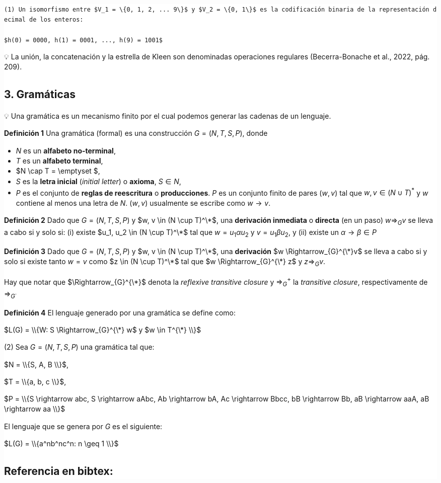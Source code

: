     (1) Un isomorfismo entre $V_1 = \{0, 1, 2, ... 9\}$ y $V_2 = \{0, 1\}$ es la codificación binaria de la representación decimal de los enteros:
    
    $h(0) = 0000, h(1) = 0001, ..., h(9) = 1001$
    

💡 La unión, la concatenación y la estrella de Kleen son denominadas operaciones regulares (Becerra-Bonache et al., 2022, pág. 209).


## 3. Gramáticas

<aside>
💡 Una gramática es un mecanismo finito por el cual podemos generar las cadenas de un lenguaje.

</aside>

**Definición 1** Una gramática (formal) es una construcción $G = (N, T, S, P)$, donde
 
- $N$ es un **alfabeto no-terminal**,
- $T$ es un **alfabeto terminal**,
- $N \cap T = \\emptyset $,
- $S$ es la **letra inicial** (*initial letter*) o **axioma**, $S \in N$,
- $P$ es el conjunto de **reglas de reescritura** o **producciones**. $P$ es un conjunto finito de pares $(w, v)$ tal que $w, v \in (N \cup T)^*$ y $w$  contiene al menos una letra de $N$. $(w, v)$  usualmente se escribe como  $w \rightarrow v$.

**Definición 2** Dado que $G = (N, T , S , P)$ y $w, v \in (N \cup T)^\*$, una **derivación inmediata** o **directa** (en un paso) $w \Rightarrow_{G} v$ se lleva a cabo si y solo si: (i)  existe $u_1, u_2 \in (N \cup T)^\*$ tal que $w = u_1\alpha u_2$ y $v = u_1\beta u_2$, y (ii) existe un $\alpha \longrightarrow \beta \in P$


 **Definición 3** Dado que $G = (N, T, S, P)$ y $w, v \in (N \cup T)^\*$, una **derivación** $w \Rightarrow_{G}^{\*}v$ se lleva a cabo si y solo si existe tanto $w = v$ como $z \in (N \cup T)^\*$  tal que $w \Rightarrow_{G}^{\*} z$ y $z \Rightarrow _{G} v$.


Hay que notar que $\Rightarrow_{G}^{\*}$ denota la *reflexive transitive closure* y $\Rightarrow_{G}^{+}$ la *transitive closure*, respectivamente de $\Rightarrow_{G^{\cdot}}$

 **Definición 4** El lenguaje generado por una gramática se define como:
 

$L(G) = \\{W: S \Rightarrow_{G}^{\*} w$  y $w \in T^{\*} \\}$

(2) Sea $G = (N, T, S, P)$ una gramática tal que: 

$N = \\{S, A, B \\}$,

$T = \\{a, b, c \\}$,

$P = \\{S \rightarrow abc, S \rightarrow aAbc, Ab \rightarrow bA, Ac \rightarrow Bbcc, bB \rightarrow Bb, aB \rightarrow aaA, aB \rightarrow aa \\}$ 

El lenguaje que se genera por $G$ es el siguiente: 

$L(G) = \\{a^nb^nc^n: n \geq 1 \\}$


## Referencia en bibtex: 
